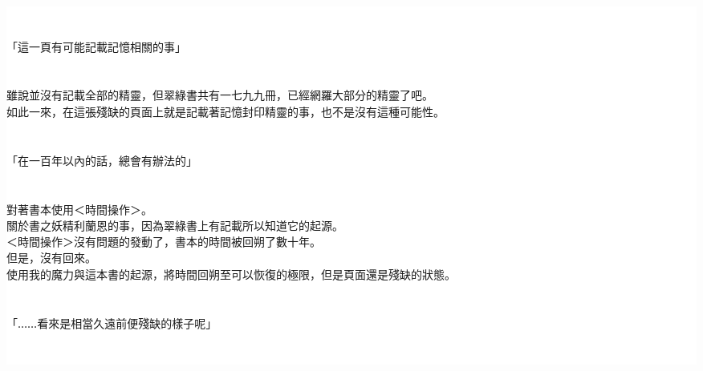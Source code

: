 <br/>

<br/>
「這一頁有可能記載記憶相關的事」
<br/>

<br/>

<br/>
雖說並沒有記載全部的精靈，但翠綠書共有一七九九冊，已經網羅大部分的精靈了吧。
<br/>
如此一來，在這張殘缺的頁面上就是記載著記憶封印精靈的事，也不是沒有這種可能性。
<br/>

<br/>

<br/>
「在一百年以內的話，總會有辦法的」
<br/>

<br/>

<br/>
對著書本使用＜時間操作＞。
<br/>
關於書之妖精利蘭恩的事，因為翠綠書上有記載所以知道它的起源。
<br/>
＜時間操作＞沒有問題的發動了，書本的時間被回朔了數十年。
<br/>
但是，沒有回來。
<br/>
使用我的魔力與這本書的起源，將時間回朔至可以恢復的極限，但是頁面還是殘缺的狀態。
<br/>

<br/>

<br/>
「……看來是相當久遠前便殘缺的樣子呢」
<br/>
<br/>
<br/>

